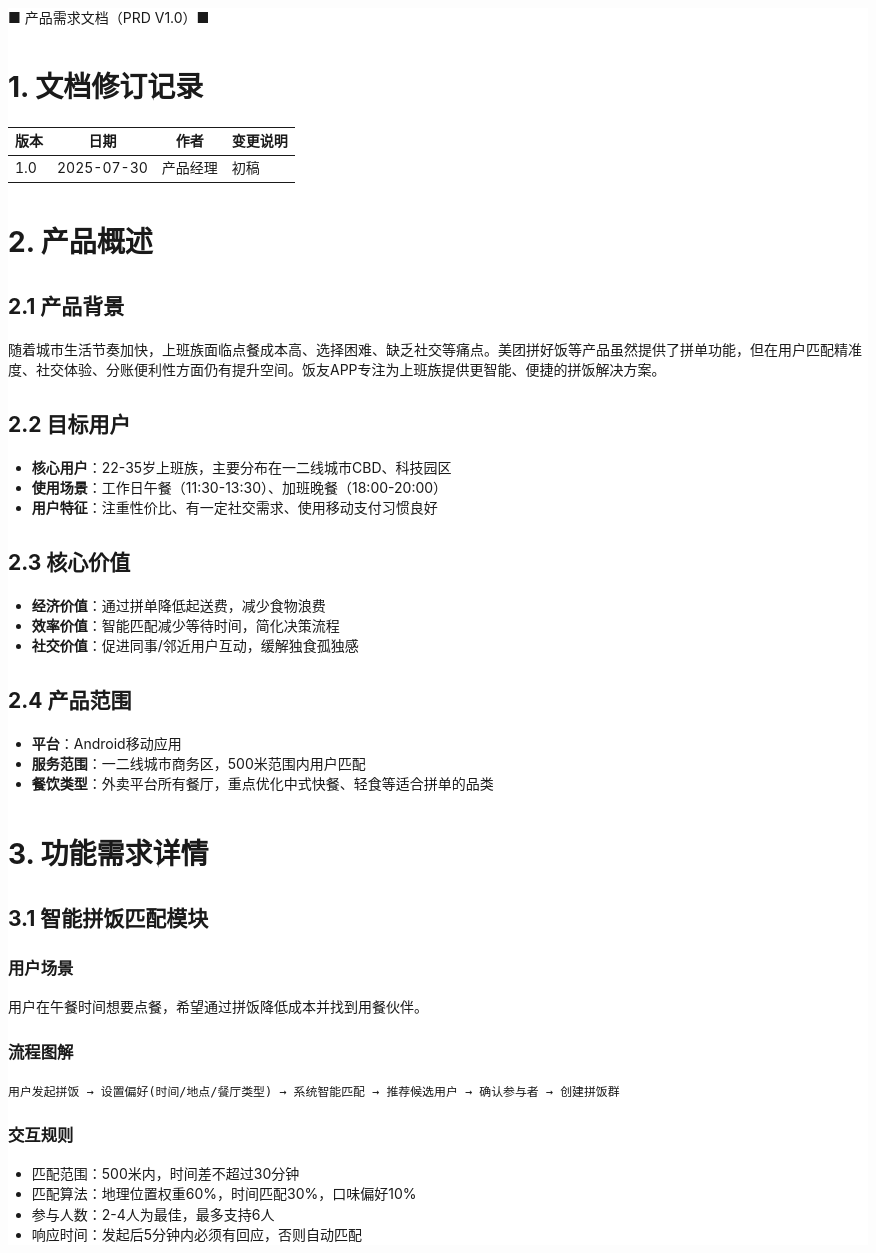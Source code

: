 ■ 产品需求文档（PRD V1.0）■

# 1. 文档修订记录
| 版本 | 日期       | 作者     | 变更说明         |
|------|------------|----------|------------------|
| 1.0  | 2025-07-30 | 产品经理 | 初稿             |

# 2. 产品概述

## 2.1 产品背景
随着城市生活节奏加快，上班族面临点餐成本高、选择困难、缺乏社交等痛点。美团拼好饭等产品虽然提供了拼单功能，但在用户匹配精准度、社交体验、分账便利性方面仍有提升空间。饭友APP专注为上班族提供更智能、便捷的拼饭解决方案。

## 2.2 目标用户
- **核心用户**：22-35岁上班族，主要分布在一二线城市CBD、科技园区
- **使用场景**：工作日午餐（11:30-13:30）、加班晚餐（18:00-20:00）
- **用户特征**：注重性价比、有一定社交需求、使用移动支付习惯良好

## 2.3 核心价值
- **经济价值**：通过拼单降低起送费，减少食物浪费
- **效率价值**：智能匹配减少等待时间，简化决策流程  
- **社交价值**：促进同事/邻近用户互动，缓解独食孤独感

## 2.4 产品范围
- **平台**：Android移动应用
- **服务范围**：一二线城市商务区，500米范围内用户匹配
- **餐饮类型**：外卖平台所有餐厅，重点优化中式快餐、轻食等适合拼单的品类

# 3. 功能需求详情

## 3.1 智能拼饭匹配模块

### 用户场景
用户在午餐时间想要点餐，希望通过拼饭降低成本并找到用餐伙伴。

### 流程图解
```
用户发起拼饭 → 设置偏好(时间/地点/餐厅类型) → 系统智能匹配 → 推荐候选用户 → 确认参与者 → 创建拼饭群
```

### 交互规则
- 匹配范围：500米内，时间差不超过30分钟
- 匹配算法：地理位置权重60%，时间匹配30%，口味偏好10%
- 参与人数：2-4人为最佳，最多支持6人
- 响应时间：发起后5分钟内必须有回应，否则自动匹配
